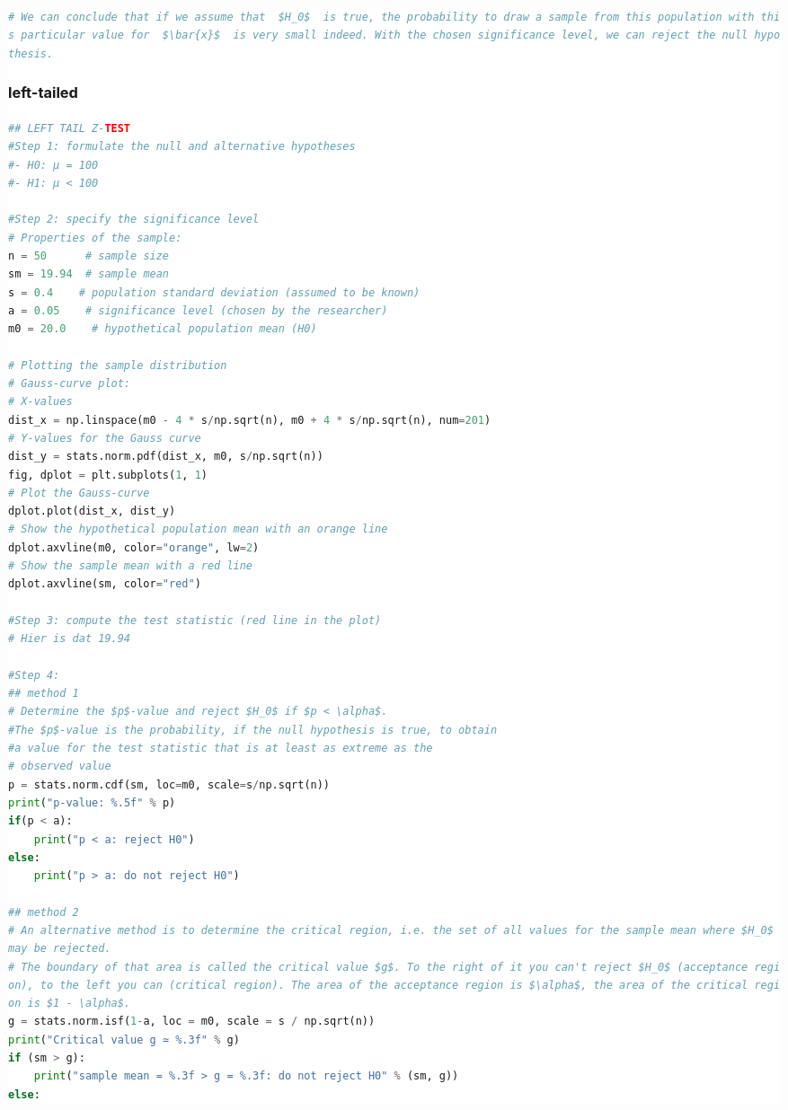 ```py
# We can conclude that if we assume that  $H_0$  is true, the probability to draw a sample from this population with this particular value for  $\bar{x}$  is very small indeed. With the chosen significance level, we can reject the null hypothesis.

```

### left-tailed

```py
## LEFT TAIL Z-TEST
#Step 1: formulate the null and alternative hypotheses
#- H0: μ = 100
#- H1: μ < 100

#Step 2: specify the significance level
# Properties of the sample:
n = 50      # sample size
sm = 19.94  # sample mean
s = 0.4    # population standard deviation (assumed to be known)
a = 0.05    # significance level (chosen by the researcher)
m0 = 20.0    # hypothetical population mean (H0)

# Plotting the sample distribution
# Gauss-curve plot:
# X-values
dist_x = np.linspace(m0 - 4 * s/np.sqrt(n), m0 + 4 * s/np.sqrt(n), num=201)
# Y-values for the Gauss curve
dist_y = stats.norm.pdf(dist_x, m0, s/np.sqrt(n))
fig, dplot = plt.subplots(1, 1)
# Plot the Gauss-curve
dplot.plot(dist_x, dist_y)
# Show the hypothetical population mean with an orange line
dplot.axvline(m0, color="orange", lw=2)
# Show the sample mean with a red line
dplot.axvline(sm, color="red")

#Step 3: compute the test statistic (red line in the plot)
# Hier is dat 19.94

#Step 4:
## method 1
# Determine the $p$-value and reject $H_0$ if $p < \alpha$.
#The $p$-value is the probability, if the null hypothesis is true, to obtain
#a value for the test statistic that is at least as extreme as the
# observed value
p = stats.norm.cdf(sm, loc=m0, scale=s/np.sqrt(n))
print("p-value: %.5f" % p)
if(p < a):
    print("p < a: reject H0")
else:
    print("p > a: do not reject H0")

## method 2
# An alternative method is to determine the critical region, i.e. the set of all values for the sample mean where $H_0$ may be rejected.
# The boundary of that area is called the critical value $g$. To the right of it you can't reject $H_0$ (acceptance region), to the left you can (critical region). The area of the acceptance region is $\alpha$, the area of the critical region is $1 - \alpha$.
g = stats.norm.isf(1-a, loc = m0, scale = s / np.sqrt(n))
print("Critical value g ≃ %.3f" % g)
if (sm > g):
    print("sample mean = %.3f > g = %.3f: do not reject H0" % (sm, g))
else:
```